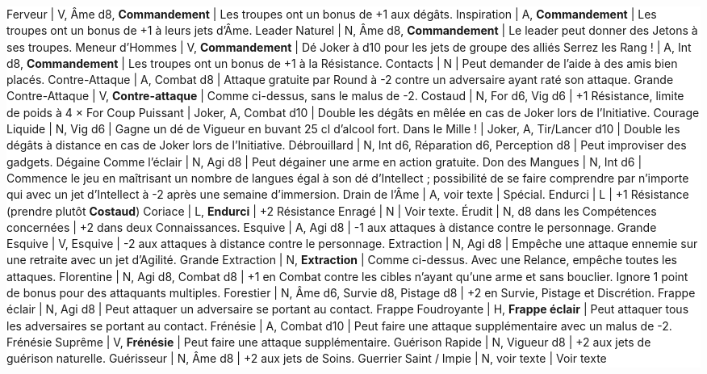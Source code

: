 Ferveur                     | V, Âme d8, **Commandement**                          | Les troupes ont un bonus de +1 aux dégâts.
Inspiration                 | A, **Commandement**                                  | Les troupes ont un bonus de +1 à leurs jets d’Âme.
Leader Naturel              | N, Âme d8, **Commandement**                          | Le leader peut donner des Jetons à ses troupes.
Meneur d’Hommes             | V, **Commandement**                                  | Dé Joker à d10 pour les jets de groupe des alliés
Serrez les Rang !           | A, Int d8, **Commandement**                          | Les troupes ont un bonus de +1 à la Résistance.
Contacts                    | N                                                    | Peut demander de l’aide à des amis bien placés.
Contre-Attaque              | A, Combat d8                                         | Attaque gratuite par Round à -2 contre un adversaire ayant raté son attaque.
Grande Contre-Attaque       | V, **Contre-attaque**                                | Comme ci-dessus, sans le malus de -2.
Costaud                     | N, For d6, Vig d6                                    | +1 Résistance, limite de poids à 4 × For
Coup Puissant               | Joker, A, Combat d10                                 | Double les dégâts en mêlée en cas de Joker lors de l’Initiative.
Courage Liquide             | N, Vig d6                                            | Gagne un dé de Vigueur en buvant 25 cl d’alcool fort.
Dans le Mille !             | Joker, A, Tir/Lancer d10                             | Double les dégâts à distance en cas de Joker lors de l’Initiative.
Débrouillard                | N, Int d6, Réparation d6, Perception d8              | Peut improviser des gadgets.
Dégaine Comme l’éclair      | N, Agi d8                                            | Peut dégainer une arme en action gratuite.
Don des Mangues             | N, Int d6                                            | Commence le jeu en maîtrisant un nombre de langues égal à son dé d’Intellect ; possibilité de se faire comprendre par n’importe qui avec un jet d’Intellect à -2 après une semaine d’immersion.
Drain de l’Âme              | A, voir texte                                        | Spécial. 
Endurci                     | L                                                    | +1 Résistance (prendre plutôt **Costaud**)
Coriace                     | L, **Endurci**                                       | +2 Résistance
Enragé                      | N                                                    | Voir texte.
Érudit                      | N, d8 dans les Compétences concernées                | +2 dans deux Connaissances.
Esquive                     | A, Agi d8                                            | -1 aux attaques à distance contre le personnage.
Grande Esquive              | V, Esquive                                           | -2 aux attaques à distance contre le personnage.
Extraction                  | N, Agi d8                                            | Empêche une attaque ennemie sur une retraite avec un jet d’Agilité.
Grande Extraction           | N, **Extraction**                                    | Comme ci-dessus. Avec une Relance, empêche toutes les attaques.
Florentine                  | N, Agi d8, Combat d8                                 | +1 en Combat contre les cibles n’ayant qu’une arme et sans bouclier. Ignore 1 point de bonus pour des attaquants multiples.
Forestier                   | N, Âme d6, Survie d8, Pistage d8                     | +2 en Survie, Pistage et Discrétion.
Frappe éclair               | N, Agi d8                                            | Peut attaquer un adversaire se portant au contact.
Frappe Foudroyante          | H, **Frappe éclair**                                 | Peut attaquer tous les adversaires se portant au contact.
Frénésie                    | A, Combat d10                                        | Peut faire une attaque supplémentaire avec un malus de -2.
Frénésie Suprême            | V, **Frénésie**                                      | Peut faire une attaque supplémentaire.
Guérison Rapide             | N, Vigueur d8                                        | +2 aux jets de guérison naturelle.
Guérisseur                  | N, Âme d8                                            | +2 aux jets de Soins.
Guerrier Saint / Impie      | N, voir texte                                        | Voir texte